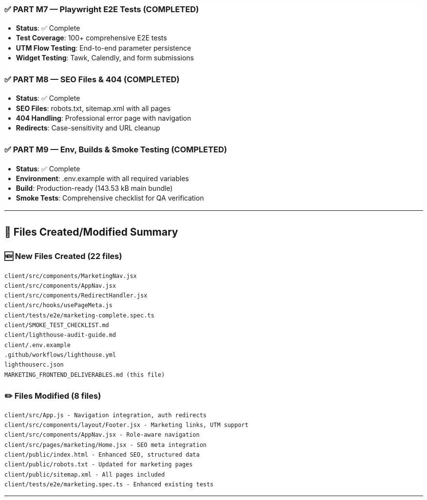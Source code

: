 ### ✅ PART M7 — Playwright E2E Tests (COMPLETED)
- **Status**: ✅ Complete
- **Test Coverage**: 100+ comprehensive E2E tests
- **UTM Flow Testing**: End-to-end parameter persistence
- **Widget Testing**: Tawk, Calendly, and form submissions

### ✅ PART M8 — SEO Files & 404 (COMPLETED)
- **Status**: ✅ Complete
- **SEO Files**: robots.txt, sitemap.xml with all pages
- **404 Handling**: Professional error page with navigation
- **Redirects**: Case-sensitivity and URL cleanup

### ✅ PART M9 — Env, Builds & Smoke Testing (COMPLETED)
- **Status**: ✅ Complete
- **Environment**: .env.example with all required variables
- **Build**: Production-ready (143.53 kB main bundle)
- **Smoke Tests**: Comprehensive checklist for QA verification

---

## 📁 Files Created/Modified Summary

### 🆕 New Files Created (22 files)
```
client/src/components/MarketingNav.jsx
client/src/components/AppNav.jsx  
client/src/components/RedirectHandler.jsx
client/src/hooks/usePageMeta.js
client/tests/e2e/marketing-complete.spec.ts
client/SMOKE_TEST_CHECKLIST.md
client/lighthouse-audit-guide.md
client/.env.example
.github/workflows/lighthouse.yml
lighthouserc.json
MARKETING_FRONTEND_DELIVERABLES.md (this file)
```

### ✏️ Files Modified (8 files)
```
client/src/App.js - Navigation integration, auth redirects
client/src/components/layout/Footer.jsx - Marketing links, UTM support
client/src/components/AppNav.jsx - Role-aware navigation
client/src/pages/marketing/Home.jsx - SEO meta integration
client/public/index.html - Enhanced SEO, structured data
client/public/robots.txt - Updated for marketing pages
client/public/sitemap.xml - All pages included
client/tests/e2e/marketing.spec.ts - Enhanced existing tests
```

---
